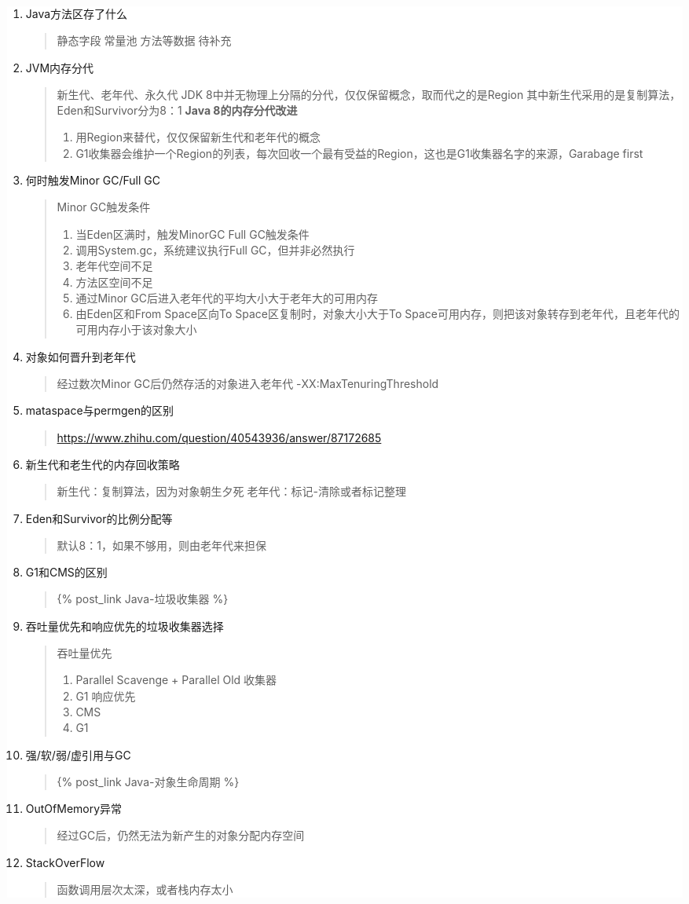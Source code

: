 1. Java方法区存了什么
    > 静态字段
    > 常量池
    > 方法等数据
    > 待补充

1. JVM内存分代
    > 新生代、老年代、永久代
    > JDK 8中并无物理上分隔的分代，仅仅保留概念，取而代之的是Region
    > 其中新生代采用的是复制算法，Eden和Survivor分为8：1
    > **Java 8的内存分代改进**
    > 1. 用Region来替代，仅仅保留新生代和老年代的概念
    > 1. G1收集器会维护一个Region的列表，每次回收一个最有受益的Region，这也是G1收集器名字的来源，Garabage first

1. 何时触发Minor GC/Full GC
    > Minor GC触发条件
    > 1. 当Eden区满时，触发MinorGC
    > Full GC触发条件
    > 1. 调用System.gc，系统建议执行Full GC，但并非必然执行
    > 1. 老年代空间不足
    > 1. 方法区空间不足
    > 1. 通过Minor GC后进入老年代的平均大小大于老年大的可用内存
    > 1. 由Eden区和From Space区向To Space区复制时，对象大小大于To Space可用内存，则把该对象转存到老年代，且老年代的可用内存小于该对象大小

1. 对象如何晋升到老年代
    > 经过数次Minor GC后仍然存活的对象进入老年代
    > -XX:MaxTenuringThreshold

1. mataspace与permgen的区别
    > https://www.zhihu.com/question/40543936/answer/87172685

1. 新生代和老生代的内存回收策略
    > 新生代：复制算法，因为对象朝生夕死
    > 老年代：标记-清除或者标记整理

1. Eden和Survivor的比例分配等
    > 默认8：1，如果不够用，则由老年代来担保

1. G1和CMS的区别
    > {% post_link Java-垃圾收集器 %}

1. 吞吐量优先和响应优先的垃圾收集器选择
    > 吞吐量优先
    > 1. Parallel Scavenge + Parallel Old 收集器
    > 1. G1
    > 响应优先
    > 1. CMS
    > 1. G1

1. 强/软/弱/虚引用与GC
    > {% post_link Java-对象生命周期 %}

1. OutOfMemory异常
    > 经过GC后，仍然无法为新产生的对象分配内存空间

1. StackOverFlow
    > 函数调用层次太深，或者栈内存太小
